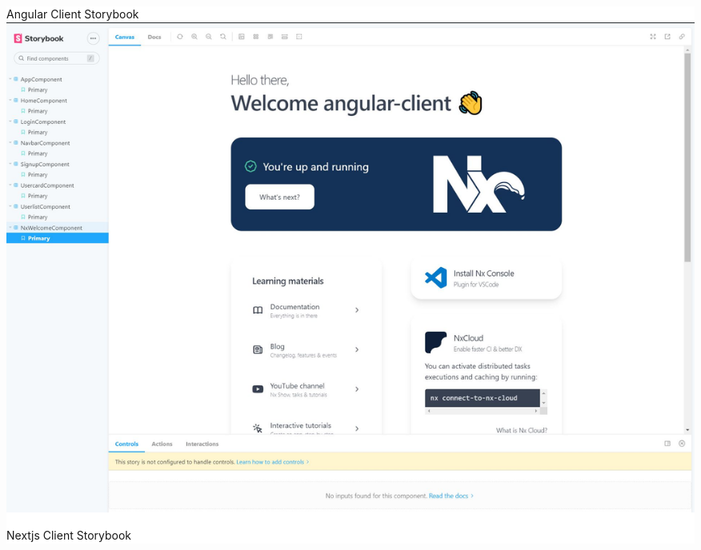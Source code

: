 Angular Client Storybook
![alt text](./doc/doc/angular-client-storybook.JPG)

Nextjs Client Storybook